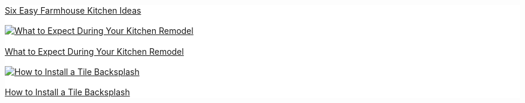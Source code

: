 [Six Easy Farmhouse Kitchen Ideas](https://www.homedepot.com/c/ap/six-easy-farmhouse-kitchen-ideas/9ba683603be9fa5395fab901e930008a)

[![What to Expect During Your Kitchen Remodel](https://i3.ytimg.com/vi/BxjNwJevdSY/maxresdefault.jpg)](https://www.homedepot.com/c/ab/what-to-expect-during-your-kitchen-remodel/9ba683603be9fa5395fab9034cee061)

[What to Expect During Your Kitchen Remodel](https://www.homedepot.com/c/ab/what-to-expect-during-your-kitchen-remodel/9ba683603be9fa5395fab9034cee061)

[![How to Install a Tile Backsplash](https://i3.ytimg.com/vi/IVhtXEvNAVs/maxresdefault.jpg)](https://www.homedepot.com/c/ah/how-to-install-a-tile-backsplash/9ba683603be9fa5395fab9046ad9c25)

[How to Install a Tile Backsplash](https://www.homedepot.com/c/ah/how-to-install-a-tile-backsplash/9ba683603be9fa5395fab9046ad9c25)
